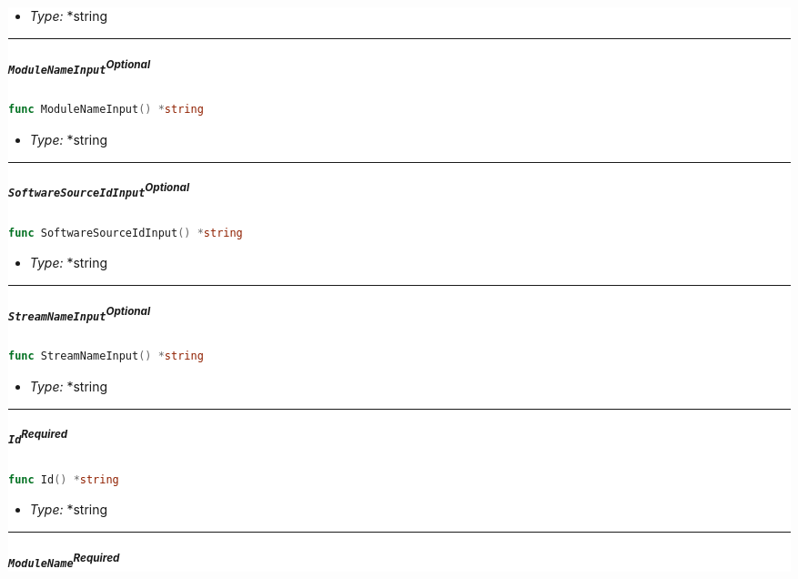 - *Type:* *string

---

##### `ModuleNameInput`<sup>Optional</sup> <a name="ModuleNameInput" id="rhizo-co-terraform-provider-oci.dataOciOsmanagementSoftwareSourceModuleStream.DataOciOsmanagementSoftwareSourceModuleStream.property.moduleNameInput"></a>

```go
func ModuleNameInput() *string
```

- *Type:* *string

---

##### `SoftwareSourceIdInput`<sup>Optional</sup> <a name="SoftwareSourceIdInput" id="rhizo-co-terraform-provider-oci.dataOciOsmanagementSoftwareSourceModuleStream.DataOciOsmanagementSoftwareSourceModuleStream.property.softwareSourceIdInput"></a>

```go
func SoftwareSourceIdInput() *string
```

- *Type:* *string

---

##### `StreamNameInput`<sup>Optional</sup> <a name="StreamNameInput" id="rhizo-co-terraform-provider-oci.dataOciOsmanagementSoftwareSourceModuleStream.DataOciOsmanagementSoftwareSourceModuleStream.property.streamNameInput"></a>

```go
func StreamNameInput() *string
```

- *Type:* *string

---

##### `Id`<sup>Required</sup> <a name="Id" id="rhizo-co-terraform-provider-oci.dataOciOsmanagementSoftwareSourceModuleStream.DataOciOsmanagementSoftwareSourceModuleStream.property.id"></a>

```go
func Id() *string
```

- *Type:* *string

---

##### `ModuleName`<sup>Required</sup> <a name="ModuleName" id="rhizo-co-terraform-provider-oci.dataOciOsmanagementSoftwareSourceModuleStream.DataOciOsmanagementSoftwareSourceModuleStream.property.moduleName"></a>

